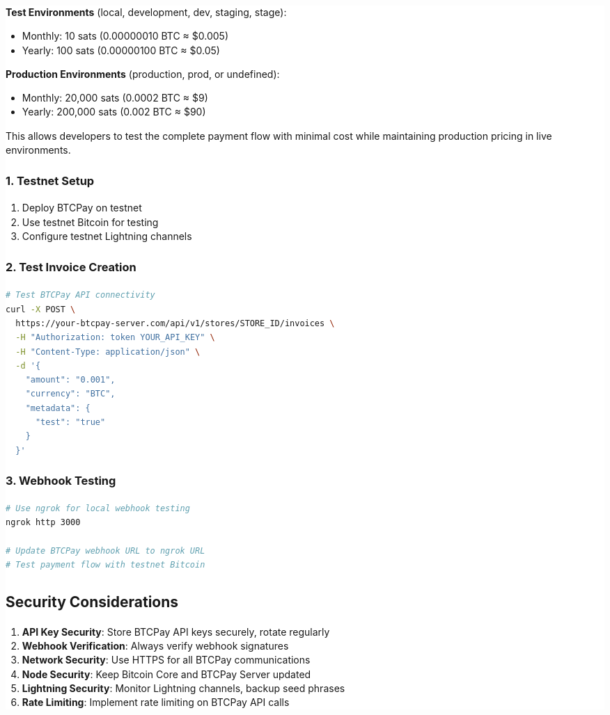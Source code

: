 **Test Environments** (local, development, dev, staging, stage):

- Monthly: 10 sats (0.00000010 BTC ≈ $0.005)
- Yearly: 100 sats (0.00000100 BTC ≈ $0.05)

**Production Environments** (production, prod, or undefined):

- Monthly: 20,000 sats (0.0002 BTC ≈ $9)
- Yearly: 200,000 sats (0.002 BTC ≈ $90)

This allows developers to test the complete payment flow with minimal cost while maintaining production pricing in live environments.

### 1. Testnet Setup

1. Deploy BTCPay on testnet
2. Use testnet Bitcoin for testing
3. Configure testnet Lightning channels

### 2. Test Invoice Creation

```bash
# Test BTCPay API connectivity
curl -X POST \
  https://your-btcpay-server.com/api/v1/stores/STORE_ID/invoices \
  -H "Authorization: token YOUR_API_KEY" \
  -H "Content-Type: application/json" \
  -d '{
    "amount": "0.001",
    "currency": "BTC",
    "metadata": {
      "test": "true"
    }
  }'
```

### 3. Webhook Testing

```bash
# Use ngrok for local webhook testing
ngrok http 3000

# Update BTCPay webhook URL to ngrok URL
# Test payment flow with testnet Bitcoin
```

## Security Considerations

1. **API Key Security**: Store BTCPay API keys securely, rotate regularly
2. **Webhook Verification**: Always verify webhook signatures
3. **Network Security**: Use HTTPS for all BTCPay communications
4. **Node Security**: Keep Bitcoin Core and BTCPay Server updated
5. **Lightning Security**: Monitor Lightning channels, backup seed phrases
6. **Rate Limiting**: Implement rate limiting on BTCPay API calls

